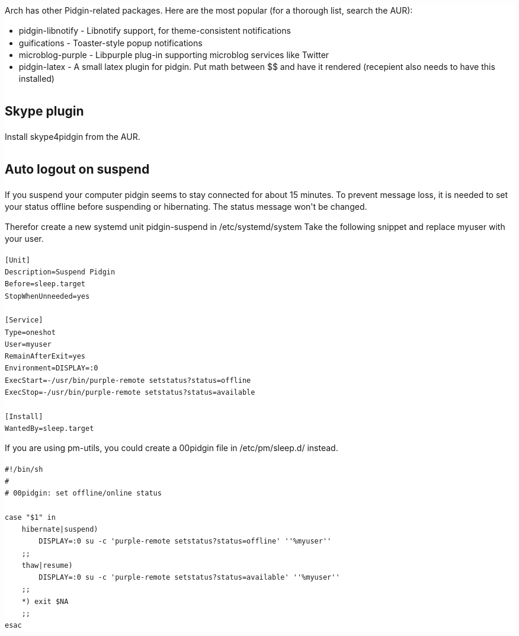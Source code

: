 Arch has other Pidgin-related packages. Here are the most popular (for a
thorough list, search the AUR):

-   pidgin-libnotify - Libnotify support, for theme-consistent
    notifications
-   guifications - Toaster-style popup notifications
-   microblog-purple - Libpurple plug-in supporting microblog services
    like Twitter
-   pidgin-latex - A small latex plugin for pidgin. Put math between $$
    and have it rendered (recepient also needs to have this installed)

Skype plugin
------------

Install skype4pidgin from the AUR.

Auto logout on suspend
----------------------

If you suspend your computer pidgin seems to stay connected for about 15
minutes. To prevent message loss, it is needed to set your status
offline before suspending or hibernating. The status message won't be
changed.

Therefor create a new systemd unit pidgin-suspend in /etc/systemd/system
Take the following snippet and replace myuser with your user.

    [Unit]
    Description=Suspend Pidgin
    Before=sleep.target
    StopWhenUnneeded=yes

    [Service]
    Type=oneshot
    User=myuser
    RemainAfterExit=yes
    Environment=DISPLAY=:0
    ExecStart=-/usr/bin/purple-remote setstatus?status=offline
    ExecStop=-/usr/bin/purple-remote setstatus?status=available

    [Install]
    WantedBy=sleep.target

If you are using pm-utils, you could create a 00pidgin file in
/etc/pm/sleep.d/ instead.

    #!/bin/sh
    #
    # 00pidgin: set offline/online status

    case "$1" in
        hibernate|suspend)
            DISPLAY=:0 su -c 'purple-remote setstatus?status=offline' ''%myuser''
        ;;
        thaw|resume)
            DISPLAY=:0 su -c 'purple-remote setstatus?status=available' ''%myuser''
        ;;
        *) exit $NA
        ;;
    esac
